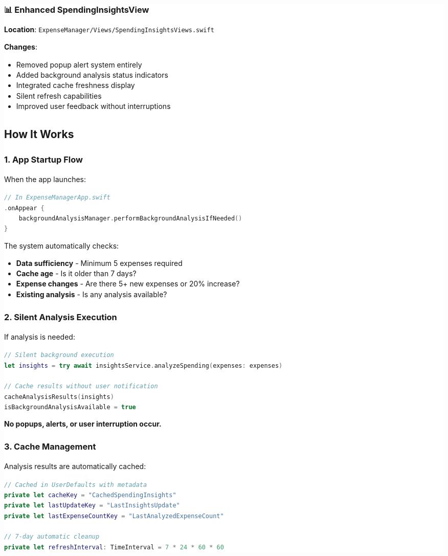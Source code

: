 ### 📊 Enhanced SpendingInsightsView
**Location**: `ExpenseManager/Views/SpendingInsightsViews.swift`

**Changes**:
- Removed popup alert system entirely
- Added background analysis status indicators
- Integrated cache freshness display
- Silent refresh capabilities
- Improved user feedback without interruptions

## How It Works

### 1. App Startup Flow

When the app launches:

```swift
// In ExpenseManagerApp.swift
.onAppear {
    backgroundAnalysisManager.performBackgroundAnalysisIfNeeded()
}
```

The system automatically checks:
- **Data sufficiency** - Minimum 5 expenses required
- **Cache age** - Is it older than 7 days?
- **Expense changes** - Are there 5+ new expenses or 20% increase?
- **Existing analysis** - Is any analysis available?

### 2. Silent Analysis Execution

If analysis is needed:

```swift
// Silent background execution
let insights = try await insightsService.analyzeSpending(expenses: expenses)

// Cache results without user notification
cacheAnalysisResults(insights)
isBackgroundAnalysisAvailable = true
```

**No popups, alerts, or user interruption occur.**

### 3. Cache Management

Analysis results are automatically cached:

```swift
// Cached in UserDefaults with metadata
private let cacheKey = "CachedSpendingInsights"
private let lastUpdateKey = "LastInsightsUpdate"
private let lastExpenseCountKey = "LastAnalyzedExpenseCount"

// 7-day automatic cleanup
private let refreshInterval: TimeInterval = 7 * 24 * 60 * 60
```
